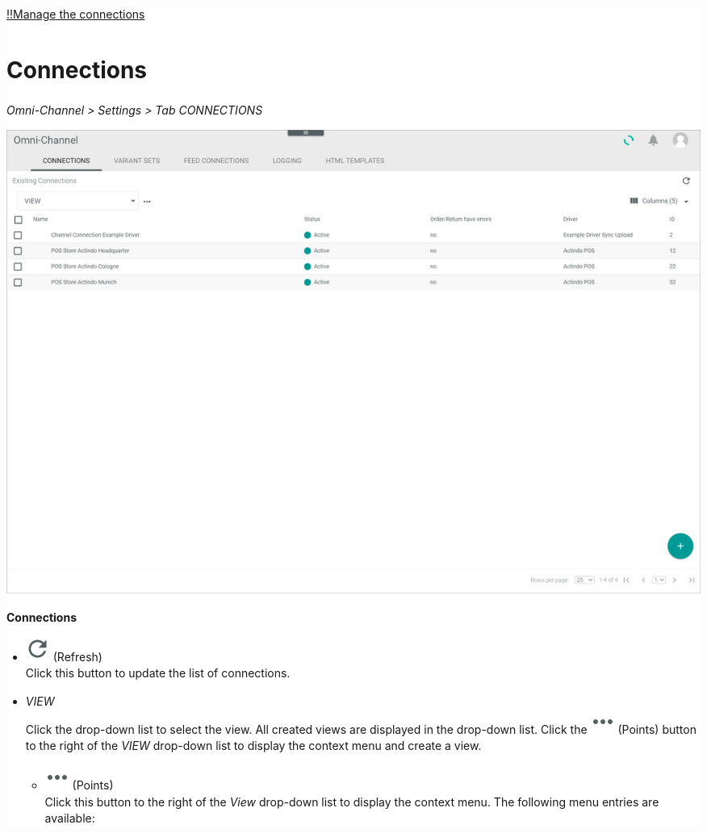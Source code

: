 [!!Manage the connections](../Integration/01_ManageConnections.md)

# Connections

*Omni-Channel > Settings > Tab CONNECTIONS*

[comment]: <> (Datei Fulfillment/UserInterface/03a_Connections.md als Referenz. Ggf. Änderungen hier auch übernehmen)

![Connections](../../Assets/Screenshots/Channels/Settings/Connections/Connections.png "[Connections]")

**Connections**

- ![Refresh](../../Assets/Icons/Refresh01.png "[Refresh]") (Refresh)   
  Click this button to update the list of connections.


- *VIEW*  
  Click the drop-down list to select the view. All created views are displayed in the drop-down list. Click the ![Points](../../Assets/Icons/Points01.png "[Points]") (Points) button to the right of the *VIEW* drop-down list to display the context menu and create a view.   

  - ![Points](../../Assets/Icons/Points01.png "[Points]") (Points)      
    Click this button to the right of the *View* drop-down list to display the context menu. The following menu entries are available:


[comment]: <> (Button funktioniert nicht. Ist es überhaupt vorgesehen, dass connections gelöscht werden können? Wenn nicht -> button raus, wenn doch -> unter welchen voraussetzungen?)
[comment]: <> (Vgl. Fulfillment und vereinheitlichen -> Create connection/Edit connection)
[comment]: <> (Der button ist ziemlich sinnfrei: Auch wenn ich nicht den button klicke, aber anschließend auf SAVE klicke, werden Änderungen im Namen übernommen - wozu ist der also da?)
[comment]: <> (oder: Drivers are licensed and must be acquired via the app store or the corresponding e-commerce partner platform. HG: würde das komplette more und driver installieren hier rauslassen. Das machen wir meistens für den Kunden und außerdem klappt es eh nicht...)